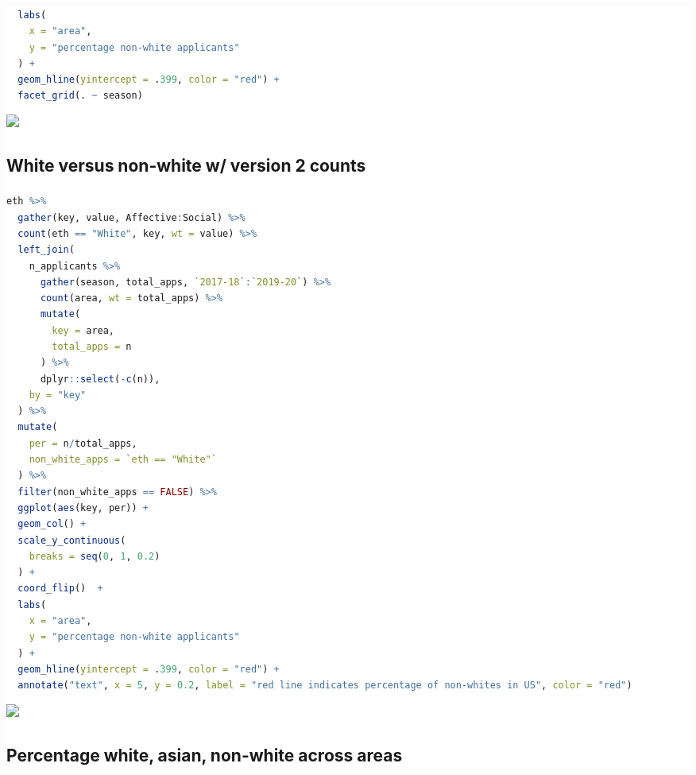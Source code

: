 ``` r
  labs(
    x = "area",
    y = "percentage non-white applicants"
  ) +
  geom_hline(yintercept = .399, color = "red") + 
  facet_grid(. ~ season) 
```

![](daniel_analysis_files/figure-gfm/unnamed-chunk-8-1.png)

## White versus non-white w/ version 2 counts

``` r
eth %>% 
  gather(key, value, Affective:Social) %>% 
  count(eth == "White", key, wt = value) %>% 
  left_join(
    n_applicants %>% 
      gather(season, total_apps, `2017-18`:`2019-20`) %>% 
      count(area, wt = total_apps) %>% 
      mutate(
        key = area,
        total_apps = n
      ) %>% 
      dplyr::select(-c(n)),
    by = "key"
  ) %>% 
  mutate(
    per = n/total_apps,
    non_white_apps = `eth == "White"`
  ) %>%
  filter(non_white_apps == FALSE) %>% 
  ggplot(aes(key, per)) +
  geom_col() +
  scale_y_continuous(
    breaks = seq(0, 1, 0.2)
  ) +  
  coord_flip()  +
  labs(
    x = "area",
    y = "percentage non-white applicants"
  ) +
  geom_hline(yintercept = .399, color = "red") + 
  annotate("text", x = 5, y = 0.2, label = "red line indicates percentage of non-whites in US", color = "red")
```

![](daniel_analysis_files/figure-gfm/unnamed-chunk-9-1.png)

## Percentage white, asian, non-white across areas
